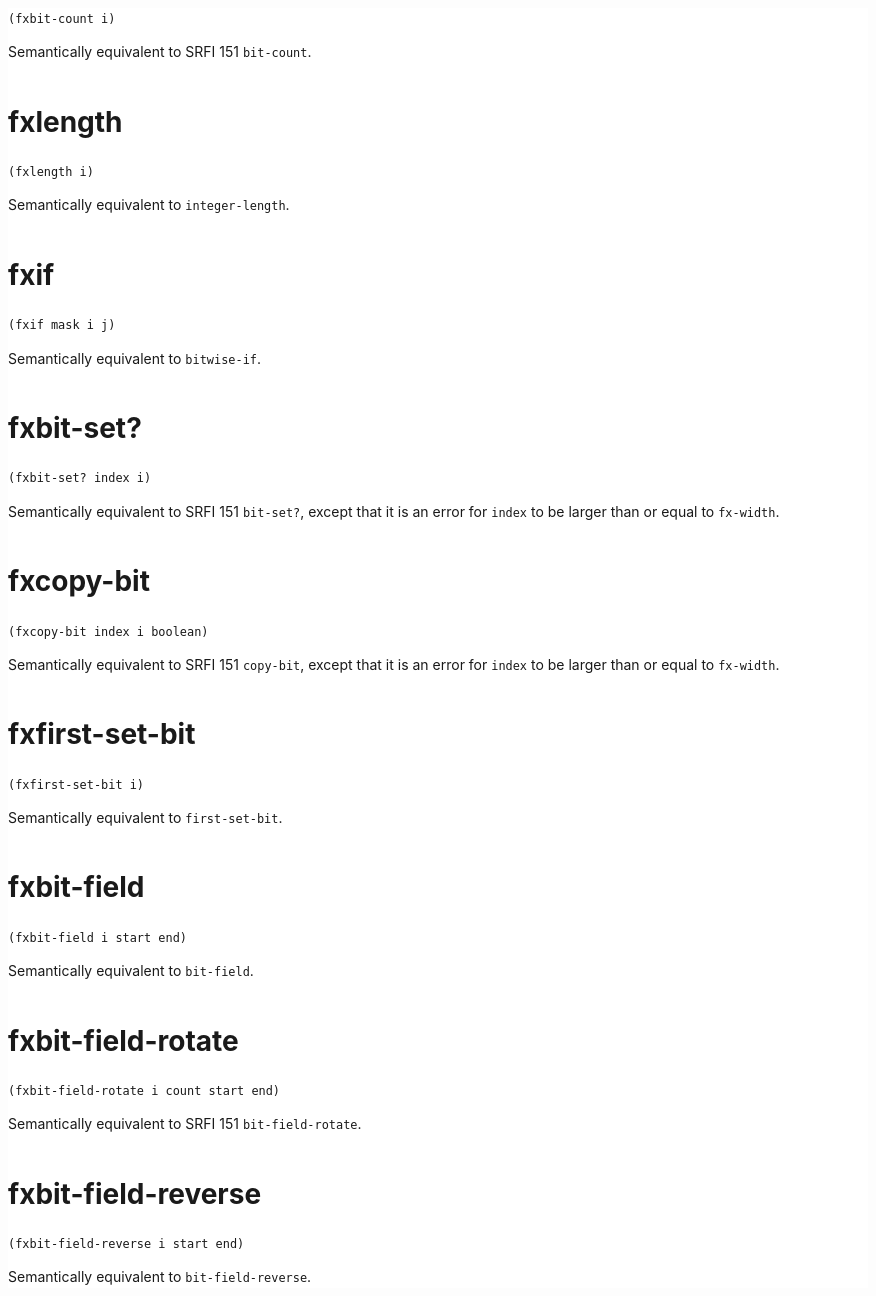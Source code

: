    (fxbit-count i)

Semantically equivalent to SRFI 151 `bit-count`.

# fxlength 

    (fxlength i)

Semantically equivalent to `integer-length`.

# fxif 

    (fxif mask i j)

Semantically equivalent to `bitwise-if`.


# fxbit-set? 

    (fxbit-set? index i)

Semantically equivalent to SRFI 151 `bit-set?`, except that it is an error for `index` to be larger than or equal to `fx-width`.

# fxcopy-bit

    (fxcopy-bit index i boolean)

Semantically equivalent to SRFI 151 `copy-bit`, except that it is an error for `index` to be larger than or equal to `fx-width`.

# fxfirst-set-bit 
    (fxfirst-set-bit i)

Semantically equivalent to `first-set-bit`.


# fxbit-field

    (fxbit-field i start end)

Semantically equivalent to `bit-field`.

# fxbit-field-rotate 

    (fxbit-field-rotate i count start end)

Semantically equivalent to SRFI 151 `bit-field-rotate`.

# fxbit-field-reverse

    (fxbit-field-reverse i start end)

Semantically equivalent to `bit-field-reverse`.

